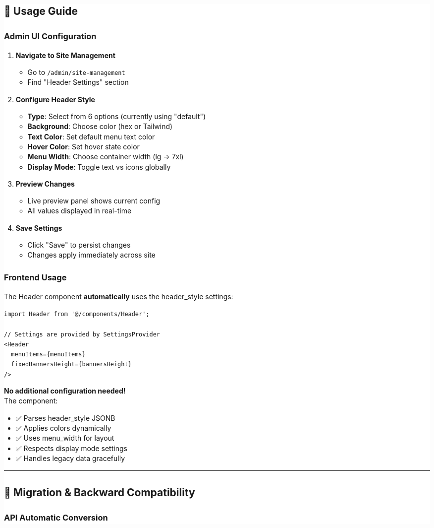 
## 🚀 Usage Guide

### Admin UI Configuration

1. **Navigate to Site Management**
   - Go to `/admin/site-management`
   - Find "Header Settings" section

2. **Configure Header Style**
   - **Type**: Select from 6 options (currently using "default")
   - **Background**: Choose color (hex or Tailwind)
   - **Text Color**: Set default menu text color
   - **Hover Color**: Set hover state color
   - **Menu Width**: Choose container width (lg → 7xl)
   - **Display Mode**: Toggle text vs icons globally

3. **Preview Changes**
   - Live preview panel shows current config
   - All values displayed in real-time

4. **Save Settings**
   - Click "Save" to persist changes
   - Changes apply immediately across site

### Frontend Usage

The Header component **automatically** uses the header_style settings:

```tsx
import Header from '@/components/Header';

// Settings are provided by SettingsProvider
<Header 
  menuItems={menuItems}
  fixedBannersHeight={bannersHeight}
/>
```

**No additional configuration needed!**  
The component:
- ✅ Parses header_style JSONB
- ✅ Applies colors dynamically
- ✅ Uses menu_width for layout
- ✅ Respects display mode settings
- ✅ Handles legacy data gracefully

---

## 🔄 Migration & Backward Compatibility

### API Automatic Conversion
